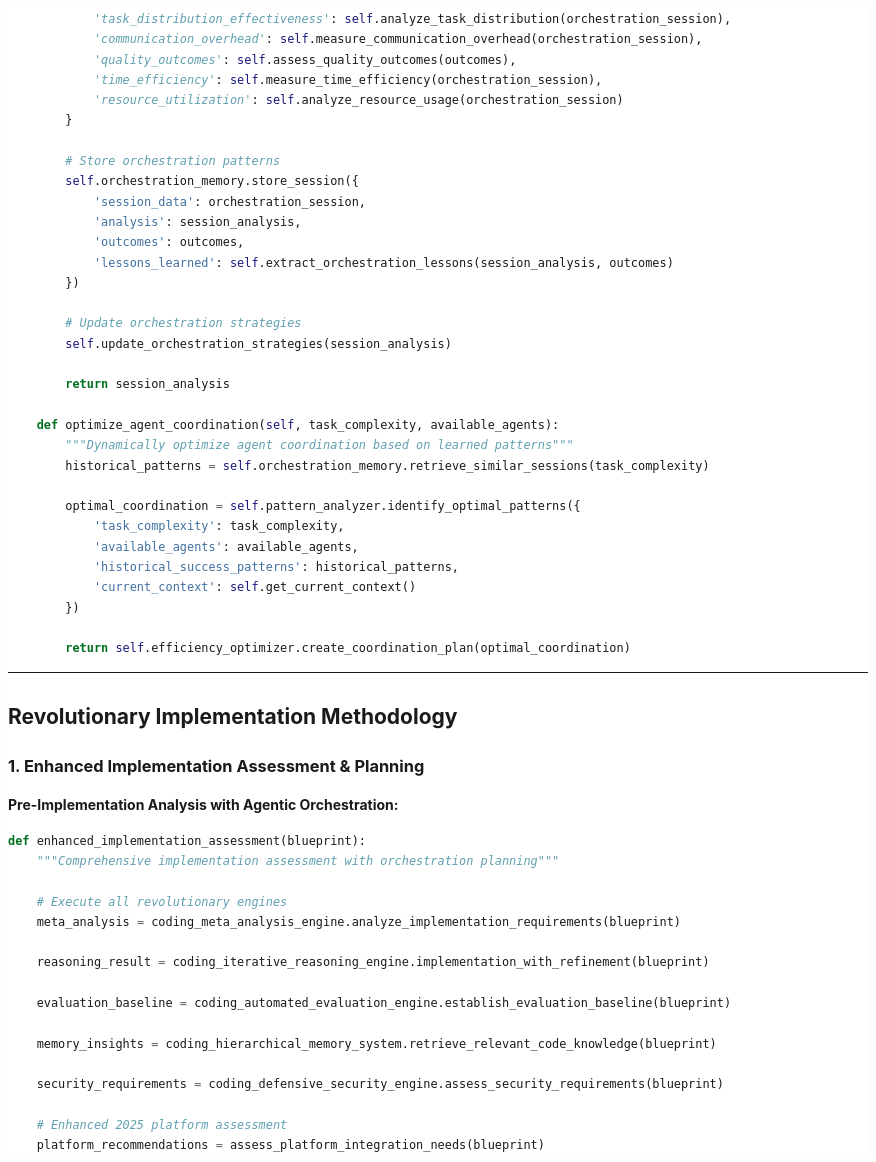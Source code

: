 ```python
            'task_distribution_effectiveness': self.analyze_task_distribution(orchestration_session),
            'communication_overhead': self.measure_communication_overhead(orchestration_session),
            'quality_outcomes': self.assess_quality_outcomes(outcomes),
            'time_efficiency': self.measure_time_efficiency(orchestration_session),
            'resource_utilization': self.analyze_resource_usage(orchestration_session)
        }

        # Store orchestration patterns
        self.orchestration_memory.store_session({
            'session_data': orchestration_session,
            'analysis': session_analysis,
            'outcomes': outcomes,
            'lessons_learned': self.extract_orchestration_lessons(session_analysis, outcomes)
        })

        # Update orchestration strategies
        self.update_orchestration_strategies(session_analysis)

        return session_analysis

    def optimize_agent_coordination(self, task_complexity, available_agents):
        """Dynamically optimize agent coordination based on learned patterns"""
        historical_patterns = self.orchestration_memory.retrieve_similar_sessions(task_complexity)

        optimal_coordination = self.pattern_analyzer.identify_optimal_patterns({
            'task_complexity': task_complexity,
            'available_agents': available_agents,
            'historical_success_patterns': historical_patterns,
            'current_context': self.get_current_context()
        })

        return self.efficiency_optimizer.create_coordination_plan(optimal_coordination)
```

---

## Revolutionary Implementation Methodology

### 1. Enhanced Implementation Assessment & Planning

**Pre-Implementation Analysis with Agentic Orchestration:**

```python
def enhanced_implementation_assessment(blueprint):
    """Comprehensive implementation assessment with orchestration planning"""

    # Execute all revolutionary engines
    meta_analysis = coding_meta_analysis_engine.analyze_implementation_requirements(blueprint)

    reasoning_result = coding_iterative_reasoning_engine.implementation_with_refinement(blueprint)

    evaluation_baseline = coding_automated_evaluation_engine.establish_evaluation_baseline(blueprint)

    memory_insights = coding_hierarchical_memory_system.retrieve_relevant_code_knowledge(blueprint)

    security_requirements = coding_defensive_security_engine.assess_security_requirements(blueprint)

    # Enhanced 2025 platform assessment
    platform_recommendations = assess_platform_integration_needs(blueprint)

```